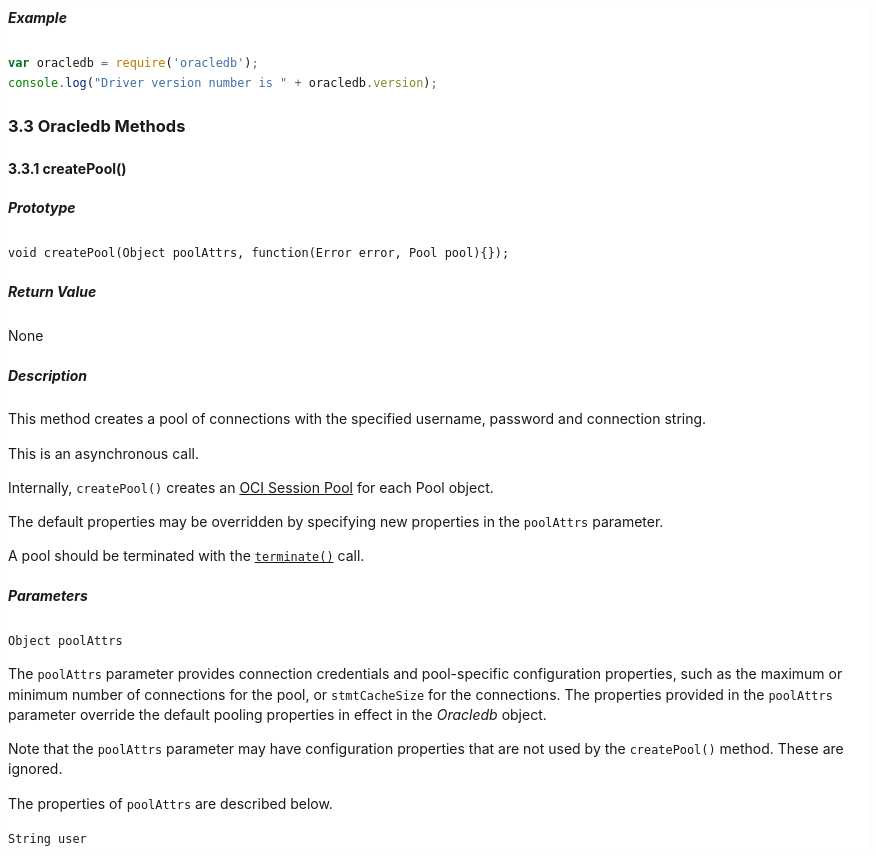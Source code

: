 ##### Example

```javascript
var oracledb = require('oracledb');
console.log("Driver version number is " + oracledb.version);
```

### <a name="oracledbmethods"></a> 3.3 Oracledb Methods

#### <a name="createpool"></a> 3.3.1 createPool()

##### Prototype

```
void createPool(Object poolAttrs, function(Error error, Pool pool){});
```

##### Return Value

None

##### Description

This method creates a pool of connections with the specified username,
password and connection string.

This is an asynchronous call.

Internally, `createPool()` creates an [OCI Session
Pool](https://docs.oracle.com/database/121/LNOCI/oci09adv.htm#LNOCI16617)
for each Pool object.

The default properties may be overridden by specifying new properties
in the `poolAttrs` parameter.

A pool should be terminated with the [`terminate()`](#terminate) call.

##### Parameters

```
Object poolAttrs
```

The `poolAttrs` parameter provides connection credentials and
pool-specific configuration properties, such as the maximum or minimum
number of connections for the pool, or `stmtCacheSize` for the connections.
The properties provided in the `poolAttrs` parameter override the default
pooling properties in effect in the *Oracledb* object.

Note that the `poolAttrs` parameter may have configuration
properties that are not used by the `createPool()` method.  These are
ignored.

The properties of `poolAttrs` are described below.

```
String user
```
